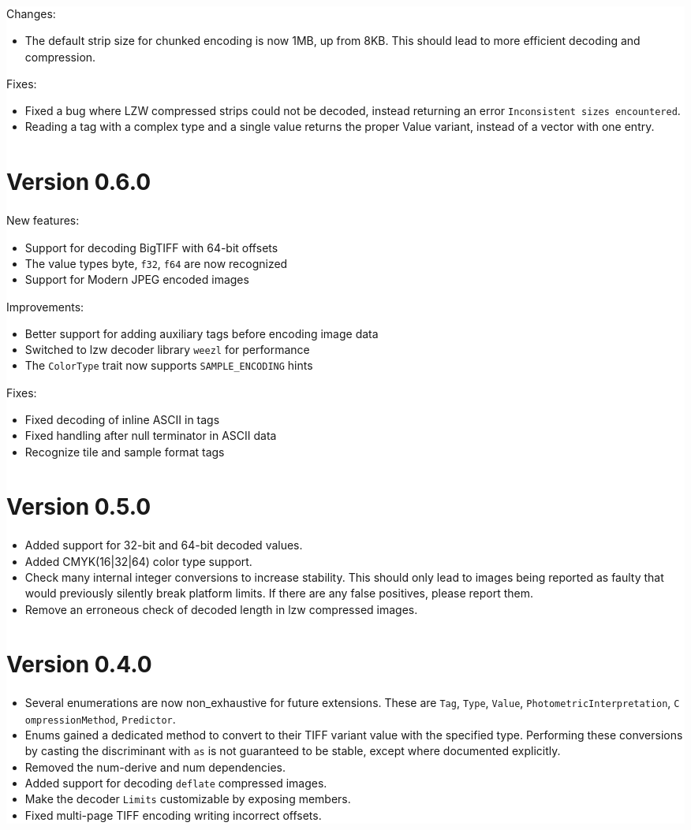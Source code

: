 Changes:
* The default strip size for chunked encoding is now 1MB, up from 8KB. This
  should lead to more efficient decoding and compression.

Fixes:
* Fixed a bug where LZW compressed strips could not be decoded, instead
  returning an error `Inconsistent sizes encountered`.
* Reading a tag with a complex type and a single value returns the proper Value
  variant, instead of a vector with one entry.

# Version 0.6.0

New features:
* Support for decoding BigTIFF with 64-bit offsets
* The value types byte, `f32`, `f64` are now recognized
* Support for Modern JPEG encoded images

Improvements:
* Better support for adding auxiliary tags before encoding image data
* Switched to lzw decoder library `weezl` for performance
* The `ColorType` trait now supports `SAMPLE_ENCODING` hints

Fixes:
* Fixed decoding of inline ASCII in tags
* Fixed handling after null terminator in ASCII data
* Recognize tile and sample format tags

# Version 0.5.0

* Added support for 32-bit and 64-bit decoded values.
* Added CMYK(16|32|64) color type support.
* Check many internal integer conversions to increase stability. This should
  only lead to images being reported as faulty that would previously silently
  break platform limits. If there are any false positives, please report them.
* Remove an erroneous check of decoded length in lzw compressed images.

# Version 0.4.0

* Several enumerations are now non_exhaustive for future extensions.
  These are `Tag`, `Type`, `Value`, `PhotometricInterpretation`,
  `CompressionMethod`, `Predictor`.
* Enums gained a dedicated method to convert to their TIFF variant value with
  the specified type. Performing these conversions by casting the discriminant
  with `as` is not guaranteed to be stable, except where documented explicitly.
* Removed the num-derive and num dependencies.
* Added support for decoding `deflate` compressed images.
* Make the decoder `Limits` customizable by exposing members.
* Fixed multi-page TIFF encoding writing incorrect offsets.
